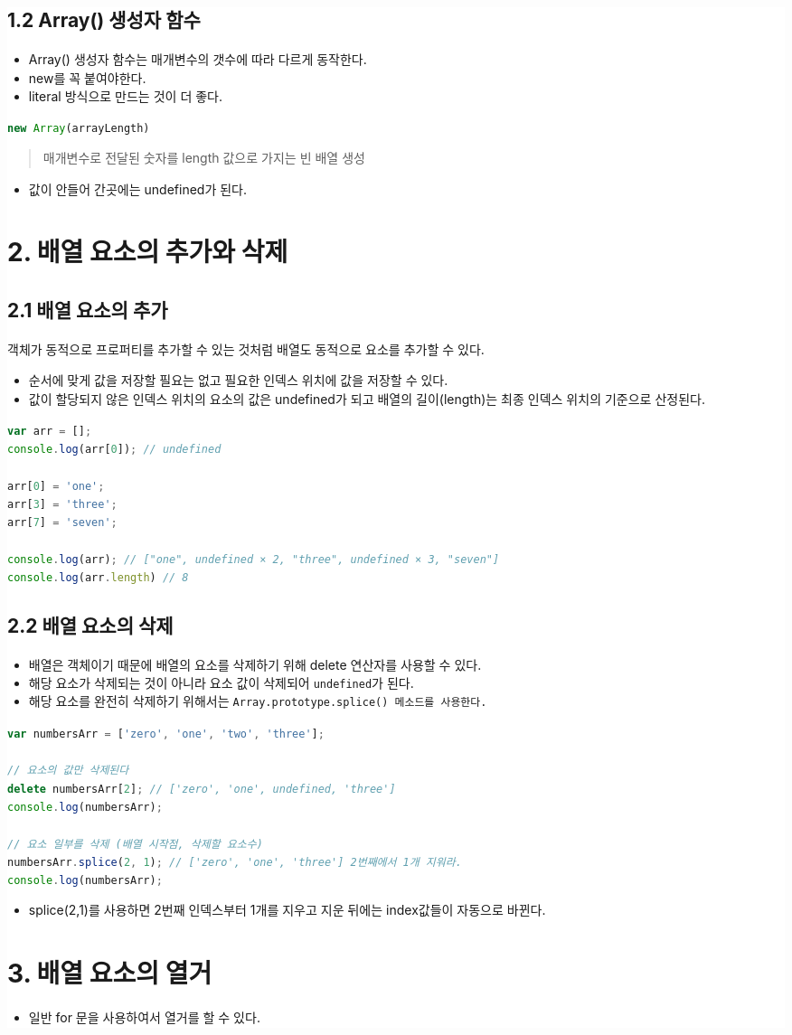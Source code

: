 ## 1.2 Array() 생성자 함수

- Array() 생성자 함수는 매개변수의 갯수에 따라 다르게 동작한다.
- new를 꼭 붙여야한다.
- literal 방식으로 만드는 것이 더 좋다.
```javascript
new Array(arrayLength)
```
> 매개변수로 전달된 숫자를 length 값으로 가지는 빈 배열 생성
  - 값이 안들어 간곳에는 undefined가 된다.

# 2. 배열 요소의 추가와 삭제

## 2.1 배열 요소의 추가
 객체가 동적으로 프로퍼티를 추가할 수 있는 것처럼 배열도 동적으로 요소를 추가할 수 있다. 
- 순서에 맞게 값을 저장할 필요는 없고 필요한 인덱스 위치에 값을 저장할 수 있다. 
- 값이 할당되지 않은 인덱스 위치의 요소의 값은 undefined가 되고 배열의 길이(length)는 최종 인덱스 위치의 기준으로 산정된다.

```javascript
var arr = [];
console.log(arr[0]); // undefined

arr[0] = 'one';
arr[3] = 'three';
arr[7] = 'seven';

console.log(arr); // ["one", undefined × 2, "three", undefined × 3, "seven"]
console.log(arr.length) // 8

```
## 2.2 배열 요소의 삭제
- 배열은 객체이기 때문에 배열의 요소를 삭제하기 위해 delete 연산자를 사용할 수 있다.
- 해당 요소가 삭제되는 것이 아니라 요소 값이 삭제되어 `undefined`가 된다.
- 해당 요소를 완전히 삭제하기 위해서는 `Array.prototype.splice() 메소드를 사용한다.`

```javascript
var numbersArr = ['zero', 'one', 'two', 'three'];

// 요소의 값만 삭제된다
delete numbersArr[2]; // ['zero', 'one', undefined, 'three']
console.log(numbersArr);

// 요소 일부를 삭제 (배열 시작점, 삭제할 요소수)
numbersArr.splice(2, 1); // ['zero', 'one', 'three'] 2번째에서 1개 지워라.
console.log(numbersArr);
```
- splice(2,1)를 사용하면 2번째 인덱스부터 1개를 지우고 지운 뒤에는 index값들이 자동으로 바뀐다.

# 3. 배열 요소의 열거
- 일반 for 문을 사용하여서 열거를 할 수 있다.
